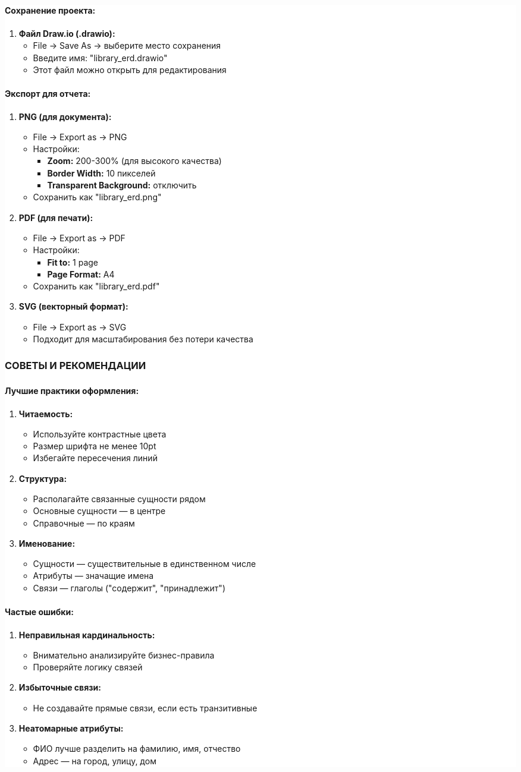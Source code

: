#### Сохранение проекта:
1. **Файл Draw.io (.drawio):**
   - File → Save As → выберите место сохранения
   - Введите имя: "library_erd.drawio"
   - Этот файл можно открыть для редактирования

#### Экспорт для отчета:
1. **PNG (для документа):**
   - File → Export as → PNG
   - Настройки:
     - **Zoom:** 200-300% (для высокого качества)
     - **Border Width:** 10 пикселей
     - **Transparent Background:** отключить
   - Сохранить как "library_erd.png"

2. **PDF (для печати):**
   - File → Export as → PDF
   - Настройки:
     - **Fit to:** 1 page
     - **Page Format:** A4
   - Сохранить как "library_erd.pdf"

3. **SVG (векторный формат):**
   - File → Export as → SVG
   - Подходит для масштабирования без потери качества

### СОВЕТЫ И РЕКОМЕНДАЦИИ

#### Лучшие практики оформления:
1. **Читаемость:**
   - Используйте контрастные цвета
   - Размер шрифта не менее 10pt
   - Избегайте пересечения линий

2. **Структура:**
   - Располагайте связанные сущности рядом
   - Основные сущности — в центре
   - Справочные — по краям

3. **Именование:**
   - Сущности — существительные в единственном числе
   - Атрибуты — значащие имена
   - Связи — глаголы ("содержит", "принадлежит")

#### Частые ошибки:
1. **Неправильная кардинальность:**
   - Внимательно анализируйте бизнес-правила
   - Проверяйте логику связей

2. **Избыточные связи:**
   - Не создавайте прямые связи, если есть транзитивные

3. **Неатомарные атрибуты:**
   - ФИО лучше разделить на фамилию, имя, отчество
   - Адрес — на город, улицу, дом
